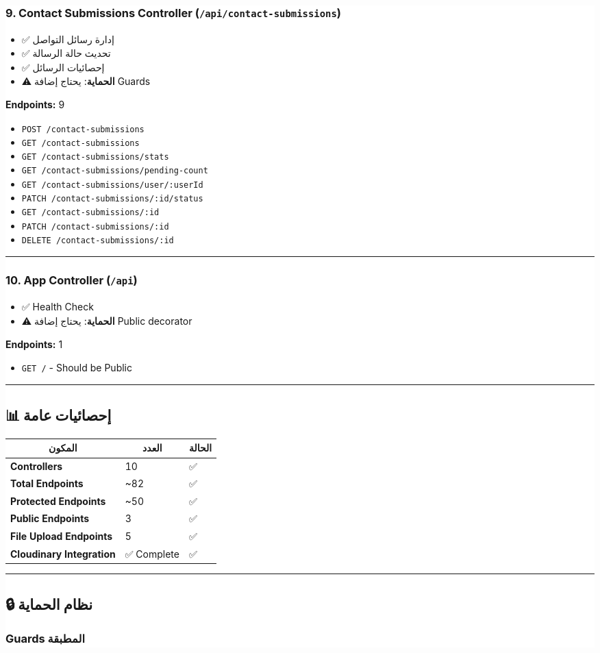 
### 9. **Contact Submissions Controller** (`/api/contact-submissions`)
- ✅ إدارة رسائل التواصل
- ✅ تحديث حالة الرسالة
- ✅ إحصائيات الرسائل
- ⚠️ **الحماية**: يحتاج إضافة Guards

**Endpoints:** 9
- `POST /contact-submissions`
- `GET /contact-submissions`
- `GET /contact-submissions/stats`
- `GET /contact-submissions/pending-count`
- `GET /contact-submissions/user/:userId`
- `PATCH /contact-submissions/:id/status`
- `GET /contact-submissions/:id`
- `PATCH /contact-submissions/:id`
- `DELETE /contact-submissions/:id`

---

### 10. **App Controller** (`/api`)
- ✅ Health Check
- ⚠️ **الحماية**: يحتاج إضافة Public decorator

**Endpoints:** 1
- `GET /` - Should be Public

---

## 📊 إحصائيات عامة

| المكون | العدد | الحالة |
|--------|-------|--------|
| **Controllers** | 10 | ✅ |
| **Total Endpoints** | ~82 | ✅ |
| **Protected Endpoints** | ~50 | ✅ |
| **Public Endpoints** | 3 | ✅ |
| **File Upload Endpoints** | 5 | ✅ |
| **Cloudinary Integration** | ✅ Complete | ✅ |

---

## 🔒 نظام الحماية

### Guards المطبقة
